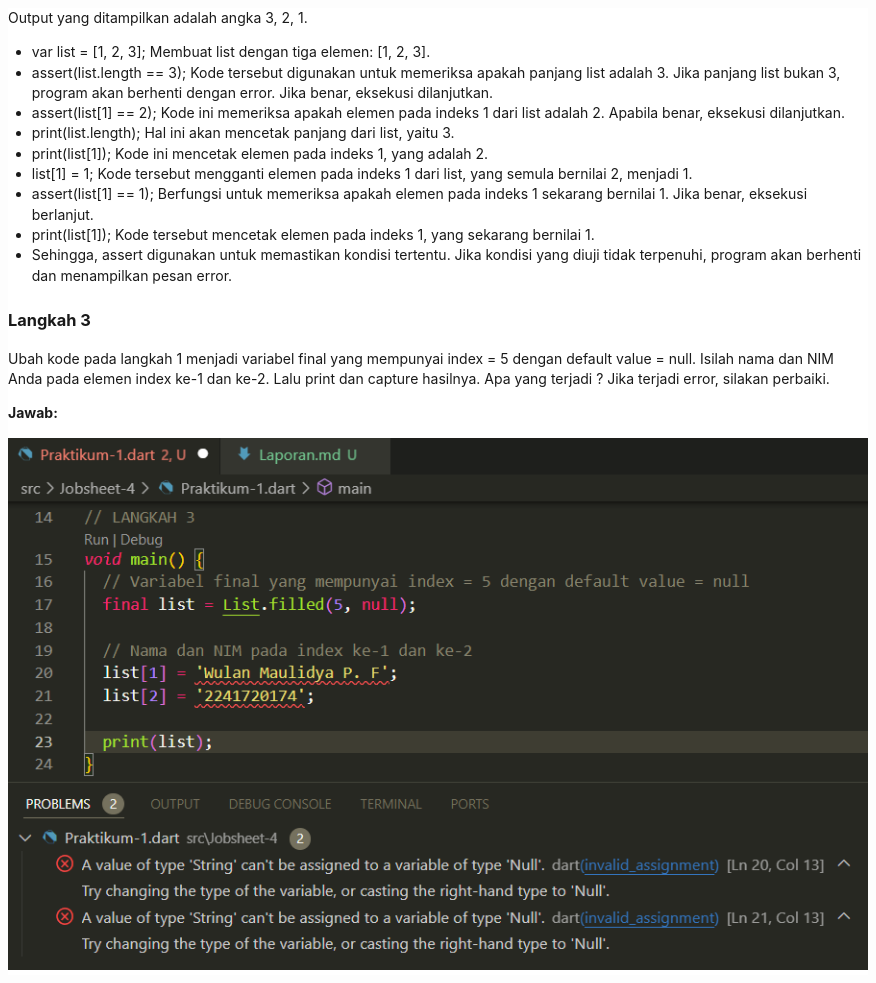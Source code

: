 Output yang ditampilkan adalah angka 3, 2, 1. 
* var list = [1, 2, 3];
Membuat list dengan tiga elemen: [1, 2, 3].
* assert(list.length == 3);
Kode tersebut digunakan untuk memeriksa apakah panjang list adalah 3. Jika panjang list bukan 3, program akan berhenti dengan error. Jika benar, eksekusi dilanjutkan.
* assert(list[1] == 2);
Kode ini memeriksa apakah elemen pada indeks 1 dari list adalah 2. Apabila benar, eksekusi dilanjutkan.
* print(list.length);
Hal ini akan mencetak panjang dari list, yaitu 3.
* print(list[1]);
Kode ini mencetak elemen pada indeks 1, yang adalah 2.
* list[1] = 1;
Kode tersebut mengganti elemen pada indeks 1 dari list, yang semula bernilai 2, menjadi 1.
* assert(list[1] == 1);
Berfungsi untuk memeriksa apakah elemen pada indeks 1 sekarang bernilai 1. Jika benar, eksekusi berlanjut.
* print(list[1]);
Kode tersebut mencetak elemen pada indeks 1, yang sekarang bernilai 1.
* Sehingga, assert digunakan untuk memastikan kondisi tertentu. Jika kondisi yang diuji tidak terpenuhi, program akan berhenti dan menampilkan pesan error.

### Langkah 3
Ubah kode pada langkah 1 menjadi variabel final yang mempunyai index = 5 dengan default value = null. Isilah nama dan NIM Anda pada elemen index ke-1 dan ke-2. Lalu print dan capture hasilnya. Apa yang terjadi ? Jika terjadi error, silakan perbaiki.

**Jawab:**

![Langkah 3](/docs/Jobsheet-4/p1_langkah3a.png)
